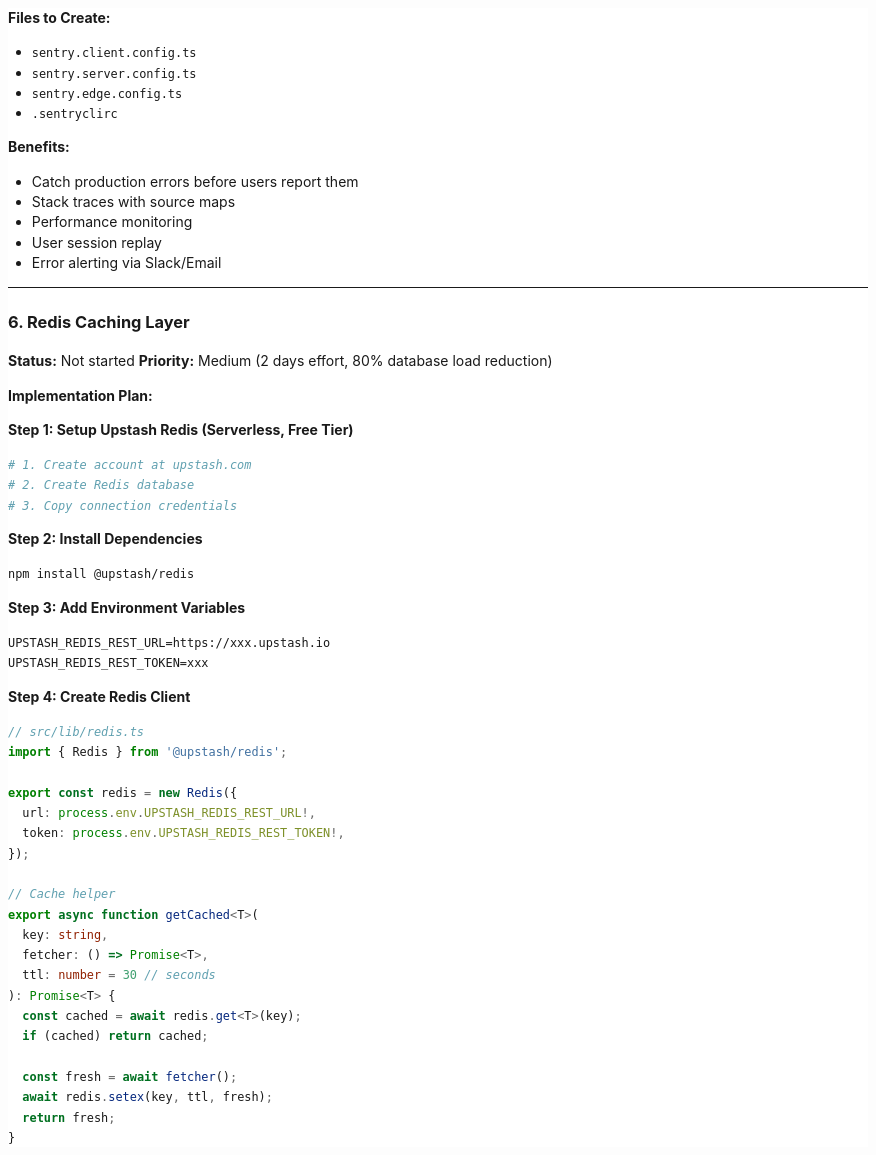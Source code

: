 **Files to Create:**
- `sentry.client.config.ts`
- `sentry.server.config.ts`
- `sentry.edge.config.ts`
- `.sentryclirc`

**Benefits:**
- Catch production errors before users report them
- Stack traces with source maps
- Performance monitoring
- User session replay
- Error alerting via Slack/Email

---

### 6. Redis Caching Layer
**Status:** Not started
**Priority:** Medium (2 days effort, 80% database load reduction)

**Implementation Plan:**

**Step 1: Setup Upstash Redis (Serverless, Free Tier)**
```bash
# 1. Create account at upstash.com
# 2. Create Redis database
# 3. Copy connection credentials
```

**Step 2: Install Dependencies**
```bash
npm install @upstash/redis
```

**Step 3: Add Environment Variables**
```env
UPSTASH_REDIS_REST_URL=https://xxx.upstash.io
UPSTASH_REDIS_REST_TOKEN=xxx
```

**Step 4: Create Redis Client**
```typescript
// src/lib/redis.ts
import { Redis } from '@upstash/redis';

export const redis = new Redis({
  url: process.env.UPSTASH_REDIS_REST_URL!,
  token: process.env.UPSTASH_REDIS_REST_TOKEN!,
});

// Cache helper
export async function getCached<T>(
  key: string,
  fetcher: () => Promise<T>,
  ttl: number = 30 // seconds
): Promise<T> {
  const cached = await redis.get<T>(key);
  if (cached) return cached;

  const fresh = await fetcher();
  await redis.setex(key, ttl, fresh);
  return fresh;
}
```
